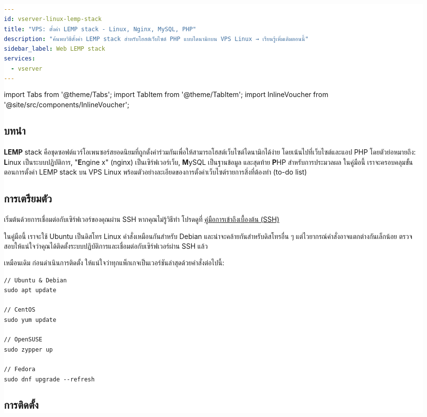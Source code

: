 ```yaml
---
id: vserver-linux-lemp-stack
title: "VPS: ตั้งค่า LEMP stack - Linux, Nginx, MySQL, PHP"
description: "ค้นพบวิธีตั้งค่า LEMP stack สำหรับโฮสต์เว็บไซต์ PHP แบบไดนามิกบน VPS Linux → เรียนรู้เพิ่มเติมตอนนี้"
sidebar_label: Web LEMP stack
services:
  - vserver
---
```


import Tabs from '@theme/Tabs';
import TabItem from '@theme/TabItem';
import InlineVoucher from '@site/src/components/InlineVoucher';

## บทนำ

**LEMP** stack คือชุดซอฟต์แวร์โอเพนซอร์สยอดนิยมที่ถูกตั้งค่าร่วมกันเพื่อให้สามารถโฮสต์เว็บไซต์ไดนามิกได้ง่าย โดยเน้นไปที่เว็บไซต์และแอป PHP โดยตัวย่อหมายถึง: **L**inux เป็นระบบปฏิบัติการ, "**E**ngine x" (nginx) เป็นเซิร์ฟเวอร์เว็บ, **M**ySQL เป็นฐานข้อมูล และสุดท้าย **P**HP สำหรับการประมวลผล ในคู่มือนี้ เราจะครอบคลุมขั้นตอนการตั้งค่า LEMP stack บน VPS Linux พร้อมตัวอย่างละเอียดของการตั้งค่าเว็บไซต์รายการสิ่งที่ต้องทำ (to-do list)

<InlineVoucher />

## การเตรียมตัว

เริ่มต้นด้วยการเชื่อมต่อกับเซิร์ฟเวอร์ของคุณผ่าน SSH หากคุณไม่รู้วิธีทำ โปรดดูที่ [คู่มือการเข้าถึงเบื้องต้น (SSH)](vserver-linux-ssh.md)

ในคู่มือนี้ เราจะใช้ Ubuntu เป็นดิสโทร Linux คำสั่งเหมือนกันสำหรับ Debian และน่าจะคล้ายกันสำหรับดิสโทรอื่น ๆ แต่ไวยากรณ์คำสั่งอาจแตกต่างกันเล็กน้อย ตรวจสอบให้แน่ใจว่าคุณได้ติดตั้งระบบปฏิบัติการและเชื่อมต่อกับเซิร์ฟเวอร์ผ่าน SSH แล้ว

เหมือนเดิม ก่อนดำเนินการติดตั้ง ให้แน่ใจว่าทุกแพ็กเกจเป็นเวอร์ชันล่าสุดด้วยคำสั่งต่อไปนี้:
```
// Ubuntu & Debian
sudo apt update

// CentOS
sudo yum update

// OpenSUSE
sudo zypper up

// Fedora
sudo dnf upgrade --refresh
```

## การติดตั้ง
